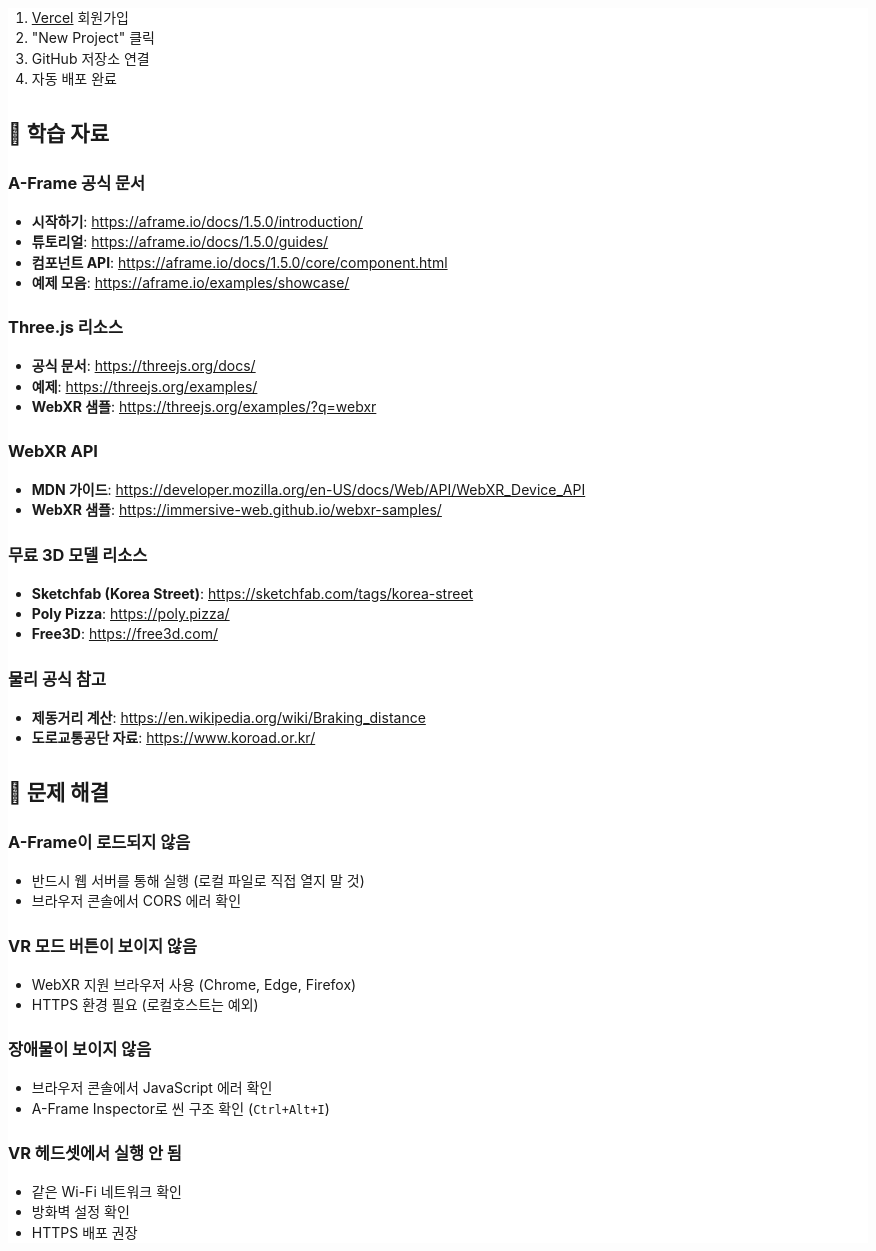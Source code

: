1. [Vercel](https://vercel.com/) 회원가입
2. "New Project" 클릭
3. GitHub 저장소 연결
4. 자동 배포 완료

## 📖 학습 자료

### A-Frame 공식 문서
- **시작하기**: https://aframe.io/docs/1.5.0/introduction/
- **튜토리얼**: https://aframe.io/docs/1.5.0/guides/
- **컴포넌트 API**: https://aframe.io/docs/1.5.0/core/component.html
- **예제 모음**: https://aframe.io/examples/showcase/

### Three.js 리소스
- **공식 문서**: https://threejs.org/docs/
- **예제**: https://threejs.org/examples/
- **WebXR 샘플**: https://threejs.org/examples/?q=webxr

### WebXR API
- **MDN 가이드**: https://developer.mozilla.org/en-US/docs/Web/API/WebXR_Device_API
- **WebXR 샘플**: https://immersive-web.github.io/webxr-samples/

### 무료 3D 모델 리소스
- **Sketchfab (Korea Street)**: https://sketchfab.com/tags/korea-street
- **Poly Pizza**: https://poly.pizza/
- **Free3D**: https://free3d.com/

### 물리 공식 참고
- **제동거리 계산**: https://en.wikipedia.org/wiki/Braking_distance
- **도로교통공단 자료**: https://www.koroad.or.kr/

## 🐛 문제 해결

### A-Frame이 로드되지 않음
- 반드시 웹 서버를 통해 실행 (로컬 파일로 직접 열지 말 것)
- 브라우저 콘솔에서 CORS 에러 확인

### VR 모드 버튼이 보이지 않음
- WebXR 지원 브라우저 사용 (Chrome, Edge, Firefox)
- HTTPS 환경 필요 (로컬호스트는 예외)

### 장애물이 보이지 않음
- 브라우저 콘솔에서 JavaScript 에러 확인
- A-Frame Inspector로 씬 구조 확인 (`Ctrl+Alt+I`)

### VR 헤드셋에서 실행 안 됨
- 같은 Wi-Fi 네트워크 확인
- 방화벽 설정 확인
- HTTPS 배포 권장
